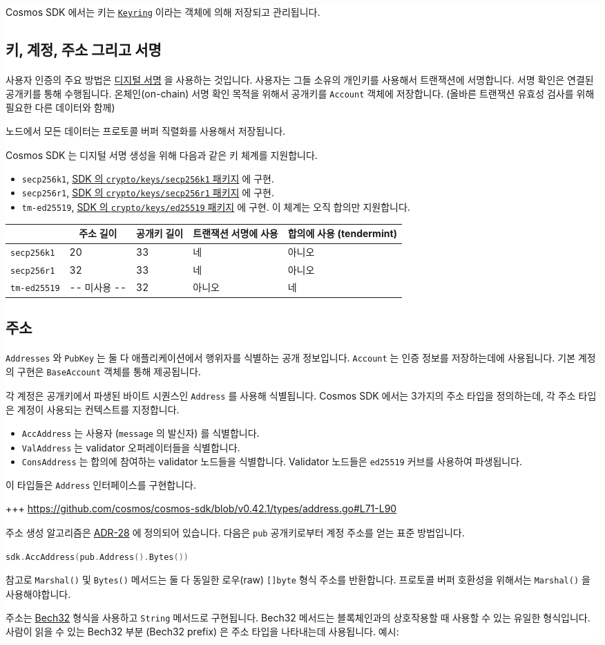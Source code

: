 Cosmos SDK 에서는 키는 [`Keyring`](##Keyring) 이라는 객체에 의해 저장되고 관리됩니다.

## 키, 계정, 주소 그리고 서명

사용자 인증의 주요 방법은 [디지털 서명](https://en.wikipedia.org/wiki/Digital_signature) 을 사용하는 것입니다. 사용자는 그들 소유의 개인키를 사용해서 트랜잭션에 서명합니다. 서명 확인은 연결된 공개키를 통해 수행됩니다. 온체인(on-chain) 서명 확인 목적을 위해서 공개키를 `Account` 객체에 저장합니다. (올바른 트랜잭션 유효성 검사를 위해 필요한 다른 데이터와 함께)    

노드에서 모든 데이터는 프로토콜 버퍼 직렬화를 사용해서 저장됩니다.

Cosmos SDK 는 디지털 서명 생성을 위해 다음과 같은 키 체계를 지원합니다.

- `secp256k1`, [SDK 의 `crypto/keys/secp256k1` 패키지](https://github.com/cosmos/cosmos-sdk/blob/v0.42.1/crypto/keys/secp256k1/secp256k1.go) 에 구현.
- `secp256r1`, [SDK 의 `crypto/keys/secp256r1` 패키지](https://github.com/cosmos/cosmos-sdk/blob/master/crypto/keys/secp256r1/pubkey.go) 에 구현.
- `tm-ed25519`, [SDK 의 `crypto/keys/ed25519` 패키지](https://github.com/cosmos/cosmos-sdk/blob/v0.42.1/crypto/keys/ed25519/ed25519.go) 에 구현. 이 체계는 오직 합의만 지원합니다.

|              |   주소 길이   | 공개키 길이 | 트랜잭션 서명에 사용 | 합의에 사용 (tendermint) |
|--------------|------------|----------|-----------------|-----------------------|
| `secp256k1`  | 20         | 33       | 네               | 아니오                 |
| `secp256r1`  | 32         | 33       | 네               | 아니오                 |
| `tm-ed25519` | -- 미사용 -- | 32       | 아니오            | 네                    |

## 주소

`Addresses` 와 `PubKey` 는 둘 다 애플리케이션에서 행위자를 식별하는 공개 정보입니다. `Account` 는 인증 정보를 저장하는데에 사용됩니다. 기본 계정의 구현은 `BaseAccount` 객체를 통해 제공됩니다.

각 계정은 공개키에서 파생된 바이트 시퀀스인 `Address` 를 사용해 식별됩니다. Cosmos SDK 에서는 3가지의 주소 타입을 정의하는데, 각 주소 타입은 계정이 사용되는 컨텍스트를 지정합니다.

- `AccAddress` 는 사용자 (`message` 의 발신자) 를 식별합니다. 
- `ValAddress` 는 validator 오퍼레이터들을 식별합니다.
- `ConsAddress` 는 합의에 참여하는 validator 노드들을 식별합니다. Validator 노드들은 `ed25519` 커브를 사용하여 파생됩니다.

이 타입들은 `Address` 인터페이스를 구현합니다.

+++ https://github.com/cosmos/cosmos-sdk/blob/v0.42.1/types/address.go#L71-L90

주소 생성 알고리즘은 [ADR-28](https://github.com/cosmos/cosmos-sdk/blob/master/docs/architecture/adr-028-public-key-addresses.md) 에 정의되어 있습니다.
다음은 `pub` 공개키로부터 계정 주소를 얻는 표준 방법입니다.

```go
sdk.AccAddress(pub.Address().Bytes())
```

참고로 `Marshal()` 및 `Bytes()` 메서드는 둘 다 동일한 로우(raw) `[]byte` 형식 주소를 반환합니다. 프로토콜 버퍼 호환성을 위해서는 `Marshal()` 을 사용해야합니다.

주소는 [Bech32](https://en.bitcoin.it/wiki/Bech32) 형식을 사용하고 `String` 메서드로 구현됩니다. Bech32 메서드는 블록체인과의 상호작용할 때 사용할 수 있는 유일한 형식입니다. 사람이 읽을 수 있는 Bech32 부분 (Bech32 prefix) 은 주소 타입을 나타내는데 사용됩니다. 예시:  
